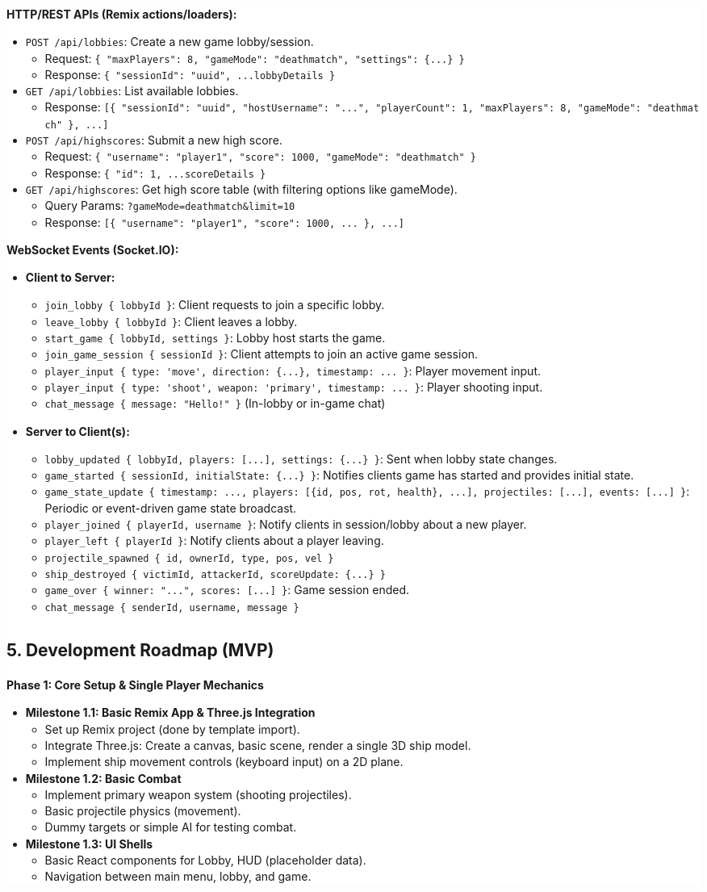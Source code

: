 **HTTP/REST APIs (Remix actions/loaders):**

*   `POST /api/lobbies`: Create a new game lobby/session.
    *   Request: `{ "maxPlayers": 8, "gameMode": "deathmatch", "settings": {...} }`
    *   Response: `{ "sessionId": "uuid", ...lobbyDetails }`
*   `GET /api/lobbies`: List available lobbies.
    *   Response: `[{ "sessionId": "uuid", "hostUsername": "...", "playerCount": 1, "maxPlayers": 8, "gameMode": "deathmatch" }, ...]`
*   `POST /api/highscores`: Submit a new high score.
    *   Request: `{ "username": "player1", "score": 1000, "gameMode": "deathmatch" }`
    *   Response: `{ "id": 1, ...scoreDetails }`
*   `GET /api/highscores`: Get high score table (with filtering options like gameMode).
    *   Query Params: `?gameMode=deathmatch&limit=10`
    *   Response: `[{ "username": "player1", "score": 1000, ... }, ...]`

**WebSocket Events (Socket.IO):**

*   **Client to Server:**
    *   `join_lobby { lobbyId }`: Client requests to join a specific lobby.
    *   `leave_lobby { lobbyId }`: Client leaves a lobby.
    *   `start_game { lobbyId, settings }`: Lobby host starts the game.
    *   `join_game_session { sessionId }`: Client attempts to join an active game session.
    *   `player_input { type: 'move', direction: {...}, timestamp: ... }`: Player movement input.
    *   `player_input { type: 'shoot', weapon: 'primary', timestamp: ... }`: Player shooting input.
    *   `chat_message { message: "Hello!" }` (In-lobby or in-game chat)

*   **Server to Client(s):**
    *   `lobby_updated { lobbyId, players: [...], settings: {...} }`: Sent when lobby state changes.
    *   `game_started { sessionId, initialState: {...} }`: Notifies clients game has started and provides initial state.
    *   `game_state_update { timestamp: ..., players: [{id, pos, rot, health}, ...], projectiles: [...], events: [...] }`: Periodic or event-driven game state broadcast.
    *   `player_joined { playerId, username }`: Notify clients in session/lobby about a new player.
    *   `player_left { playerId }`: Notify clients about a player leaving.
    *   `projectile_spawned { id, ownerId, type, pos, vel }`
    *   `ship_destroyed { victimId, attackerId, scoreUpdate: {...} }`
    *   `game_over { winner: "...", scores: [...] }`: Game session ended.
    *   `chat_message { senderId, username, message }`

## 5. Development Roadmap (MVP)

**Phase 1: Core Setup & Single Player Mechanics**

*   **Milestone 1.1: Basic Remix App & Three.js Integration**
    *   Set up Remix project (done by template import).
    *   Integrate Three.js: Create a canvas, basic scene, render a single 3D ship model.
    *   Implement ship movement controls (keyboard input) on a 2D plane.
*   **Milestone 1.2: Basic Combat**
    *   Implement primary weapon system (shooting projectiles).
    *   Basic projectile physics (movement).
    *   Dummy targets or simple AI for testing combat.
*   **Milestone 1.3: UI Shells**
    *   Basic React components for Lobby, HUD (placeholder data).
    *   Navigation between main menu, lobby, and game.
